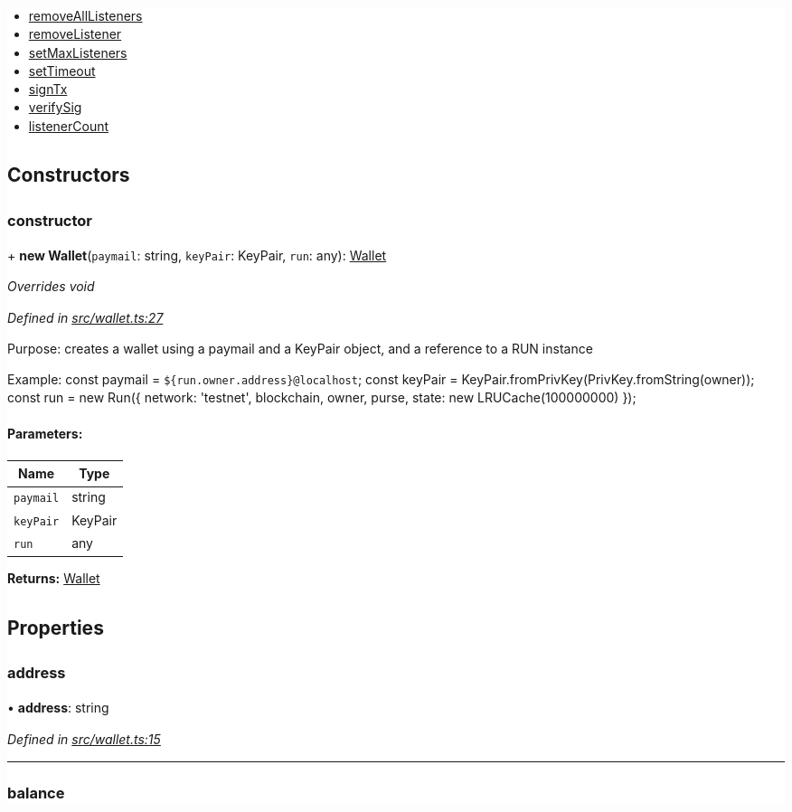 * [removeAllListeners](_wallet_.wallet.md#removealllisteners)
* [removeListener](_wallet_.wallet.md#removelistener)
* [setMaxListeners](_wallet_.wallet.md#setmaxlisteners)
* [setTimeout](_wallet_.wallet.md#settimeout)
* [signTx](_wallet_.wallet.md#signtx)
* [verifySig](_wallet_.wallet.md#verifysig)
* [listenerCount](_wallet_.wallet.md#listenercount)

## Constructors

### constructor

\+ **new Wallet**(`paymail`: string, `keyPair`: KeyPair, `run`: any): [Wallet](_wallet_.wallet.md)

*Overrides void*

*Defined in [src/wallet.ts:27](https://github.com/kronoverse-inc/krono-lib/blob/9a1373d/src/wallet.ts#L27)*

Purpose: creates a wallet using a paymail and a KeyPair object, and a reference to a RUN instance

Example:
  const paymail = `${run.owner.address}@localhost`;
  const keyPair = KeyPair.fromPrivKey(PrivKey.fromString(owner));
  const run = new Run({
       network: 'testnet',
       blockchain,
       owner,
       purse,
       state: new LRUCache(100000000)
  });

#### Parameters:

Name | Type |
------ | ------ |
`paymail` | string |
`keyPair` | KeyPair |
`run` | any |

**Returns:** [Wallet](_wallet_.wallet.md)

## Properties

### address

•  **address**: string

*Defined in [src/wallet.ts:15](https://github.com/kronoverse-inc/krono-lib/blob/9a1373d/src/wallet.ts#L15)*

___

### balance
